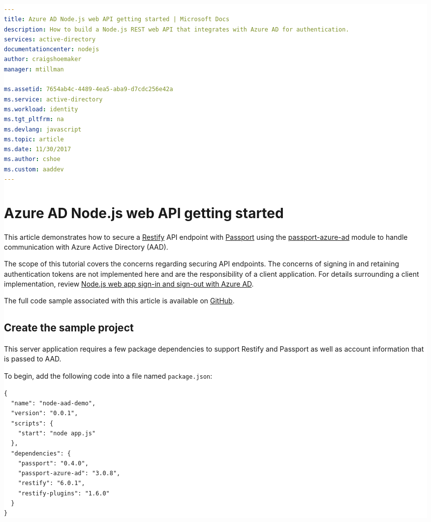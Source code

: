 ```yaml
---
title: Azure AD Node.js web API getting started | Microsoft Docs
description: How to build a Node.js REST web API that integrates with Azure AD for authentication.
services: active-directory
documentationcenter: nodejs
author: craigshoemaker
manager: mtillman

ms.assetid: 7654ab4c-4489-4ea5-aba9-d7cdc256e42a
ms.service: active-directory
ms.workload: identity
ms.tgt_pltfrm: na
ms.devlang: javascript
ms.topic: article
ms.date: 11/30/2017
ms.author: cshoe
ms.custom: aaddev
---
```

# Azure AD Node.js web API getting started

This article demonstrates how to secure a [Restify](http://restify.com/) API endpoint with [Passport](http://passportjs.org/) using the [passport-azure-ad](https://github.com/AzureAD/passport-azure-ad) module to handle communication with Azure Active Directory (AAD). 

The scope of this tutorial covers the concerns regarding securing API endpoints. The concerns of signing in and retaining authentication tokens are not implemented here and are the responsibility of a client application. For details surrounding a client implementation, review [Node.js web app sign-in and sign-out with Azure AD](active-directory-devquickstarts-openidconnect-nodejs.md).

The full code sample associated with this article is available on [GitHub](https://github.com/Azure-Samples/active-directory-node-webapi-basic).

## Create the sample project
This server application requires a few package dependencies to support Restify and Passport as well as account information that is passed to AAD.

To begin, add the following code into a file named `package.json`:

```Shell
{
  "name": "node-aad-demo",
  "version": "0.0.1",
  "scripts": {
    "start": "node app.js"
  },
  "dependencies": {
    "passport": "0.4.0",
    "passport-azure-ad": "3.0.8",
    "restify": "6.0.1",
    "restify-plugins": "1.6.0"
  }
}
```
